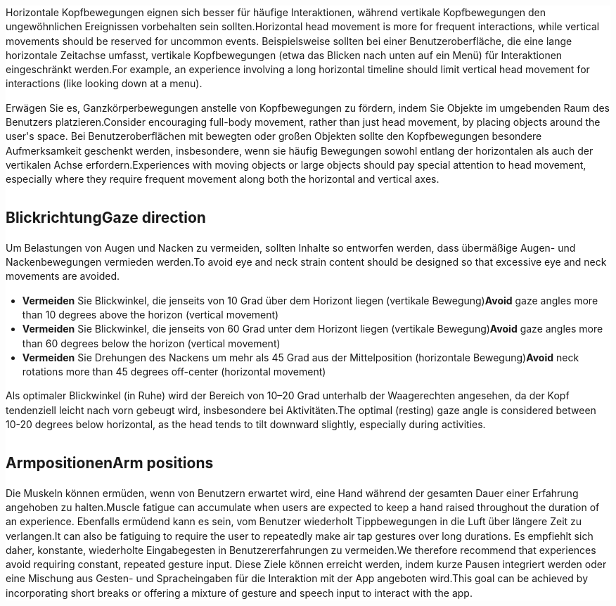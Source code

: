 <span data-ttu-id="c1d4d-243">Horizontale Kopfbewegungen eignen sich besser für häufige Interaktionen, während vertikale Kopfbewegungen den ungewöhnlichen Ereignissen vorbehalten sein sollten.</span><span class="sxs-lookup"><span data-stu-id="c1d4d-243">Horizontal head movement is more for frequent interactions, while vertical movements should be reserved for uncommon events.</span></span> <span data-ttu-id="c1d4d-244">Beispielsweise sollten bei einer Benutzeroberfläche, die eine lange horizontale Zeitachse umfasst, vertikale Kopfbewegungen (etwa das Blicken nach unten auf ein Menü) für Interaktionen eingeschränkt werden.</span><span class="sxs-lookup"><span data-stu-id="c1d4d-244">For example, an experience involving a long horizontal timeline should limit vertical head movement for interactions (like looking down at a menu).</span></span>

<span data-ttu-id="c1d4d-245">Erwägen Sie es, Ganzkörperbewegungen anstelle von Kopfbewegungen zu fördern, indem Sie Objekte im umgebenden Raum des Benutzers platzieren.</span><span class="sxs-lookup"><span data-stu-id="c1d4d-245">Consider encouraging full-body movement, rather than just head movement, by placing objects around the user's space.</span></span> <span data-ttu-id="c1d4d-246">Bei Benutzeroberflächen mit bewegten oder großen Objekten sollte den Kopfbewegungen besondere Aufmerksamkeit geschenkt werden, insbesondere, wenn sie häufig Bewegungen sowohl entlang der horizontalen als auch der vertikalen Achse erfordern.</span><span class="sxs-lookup"><span data-stu-id="c1d4d-246">Experiences with moving objects or large objects should pay special attention to head movement, especially where they require frequent movement along both the horizontal and vertical axes.</span></span>

## <a name="gaze-direction"></a><span data-ttu-id="c1d4d-247">Blickrichtung</span><span class="sxs-lookup"><span data-stu-id="c1d4d-247">Gaze direction</span></span>

<span data-ttu-id="c1d4d-248">Um Belastungen von Augen und Nacken zu vermeiden, sollten Inhalte so entworfen werden, dass übermäßige Augen- und Nackenbewegungen vermieden werden.</span><span class="sxs-lookup"><span data-stu-id="c1d4d-248">To avoid eye and neck strain content should be designed so that excessive eye and neck movements are avoided.</span></span>
* <span data-ttu-id="c1d4d-249">**Vermeiden** Sie Blickwinkel, die jenseits von 10 Grad über dem Horizont liegen (vertikale Bewegung)</span><span class="sxs-lookup"><span data-stu-id="c1d4d-249">**Avoid** gaze angles more than 10 degrees above the horizon (vertical movement)</span></span>
* <span data-ttu-id="c1d4d-250">**Vermeiden** Sie Blickwinkel, die jenseits von 60 Grad unter dem Horizont liegen (vertikale Bewegung)</span><span class="sxs-lookup"><span data-stu-id="c1d4d-250">**Avoid** gaze angles more than 60 degrees below the horizon (vertical movement)</span></span>
* <span data-ttu-id="c1d4d-251">**Vermeiden** Sie Drehungen des Nackens um mehr als 45 Grad aus der Mittelposition (horizontale Bewegung)</span><span class="sxs-lookup"><span data-stu-id="c1d4d-251">**Avoid** neck rotations more than 45 degrees off-center (horizontal movement)</span></span>

<span data-ttu-id="c1d4d-252">Als optimaler Blickwinkel (in Ruhe) wird der Bereich von 10–20 Grad unterhalb der Waagerechten angesehen, da der Kopf tendenziell leicht nach vorn gebeugt wird, insbesondere bei Aktivitäten.</span><span class="sxs-lookup"><span data-stu-id="c1d4d-252">The optimal (resting) gaze angle is considered between 10-20 degrees below horizontal, as the head tends to tilt downward slightly, especially during activities.</span></span>

## <a name="arm-positions"></a><span data-ttu-id="c1d4d-253">Armpositionen</span><span class="sxs-lookup"><span data-stu-id="c1d4d-253">Arm positions</span></span>

<span data-ttu-id="c1d4d-254">Die Muskeln können ermüden, wenn von Benutzern erwartet wird, eine Hand während der gesamten Dauer einer Erfahrung angehoben zu halten.</span><span class="sxs-lookup"><span data-stu-id="c1d4d-254">Muscle fatigue can accumulate when users are expected to keep a hand raised throughout the duration of an experience.</span></span> <span data-ttu-id="c1d4d-255">Ebenfalls ermüdend kann es sein, vom Benutzer wiederholt Tippbewegungen in die Luft über längere Zeit zu verlangen.</span><span class="sxs-lookup"><span data-stu-id="c1d4d-255">It can also be fatiguing to require the user to repeatedly make air tap gestures over long durations.</span></span> <span data-ttu-id="c1d4d-256">Es empfiehlt sich daher, konstante, wiederholte Eingabegesten in Benutzererfahrungen zu vermeiden.</span><span class="sxs-lookup"><span data-stu-id="c1d4d-256">We therefore recommend that experiences avoid requiring constant, repeated gesture input.</span></span> <span data-ttu-id="c1d4d-257">Diese Ziele können erreicht werden, indem kurze Pausen integriert werden oder eine Mischung aus Gesten- und Spracheingaben für die Interaktion mit der App angeboten wird.</span><span class="sxs-lookup"><span data-stu-id="c1d4d-257">This goal can be achieved by incorporating short breaks or offering a mixture of gesture and speech input to interact with the app.</span></span>
